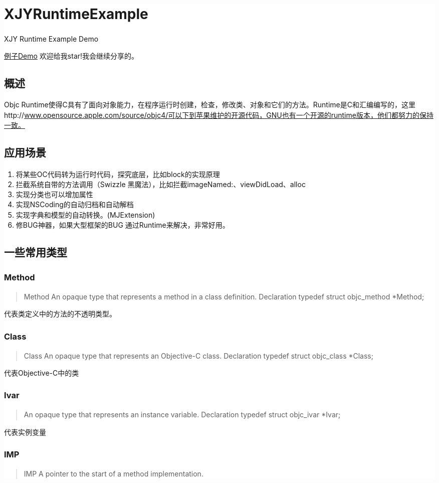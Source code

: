 # XJYRuntimeExample
XJY Runtime Example Demo


[例子Demo](https://github.com/JunyiXie/XJYRuntimeExample)
欢迎给我star!我会继续分享的。

## 概述

Objc Runtime使得C具有了面向对象能力，在程序运行时创建，检查，修改类、对象和它们的方法。Runtime是C和汇编编写的，这里http://www.opensource.apple.com/source/objc4/可以下到苹果维护的开源代码，GNU也有一个开源的runtime版本，他们都努力的保持一致。

## 应用场景

1. 将某些OC代码转为运行时代码，探究底层，比如block的实现原理
2. 拦截系统自带的方法调用（Swizzle 黑魔法），比如拦截imageNamed:、viewDidLoad、alloc
3. 实现分类也可以增加属性
4. 实现NSCoding的自动归档和自动解档
5. 实现字典和模型的自动转换。(MJExtension)
6. 修BUG神器，如果大型框架的BUG 通过Runtime来解决，非常好用。

## 一些常用类型

### Method
> Method
An opaque type that represents a method in a class definition.
Declaration
typedef struct objc_method *Method;

代表类定义中的方法的不透明类型。

### Class
>Class
An opaque type that represents an Objective-C class.
Declaration
typedef struct objc_class *Class;

代表Objective-C中的类

### Ivar
>An opaque type that represents an instance variable.
Declaration
typedef struct objc_ivar *Ivar;

代表实例变量

### IMP
>IMP
A pointer to the start of a method implementation.
